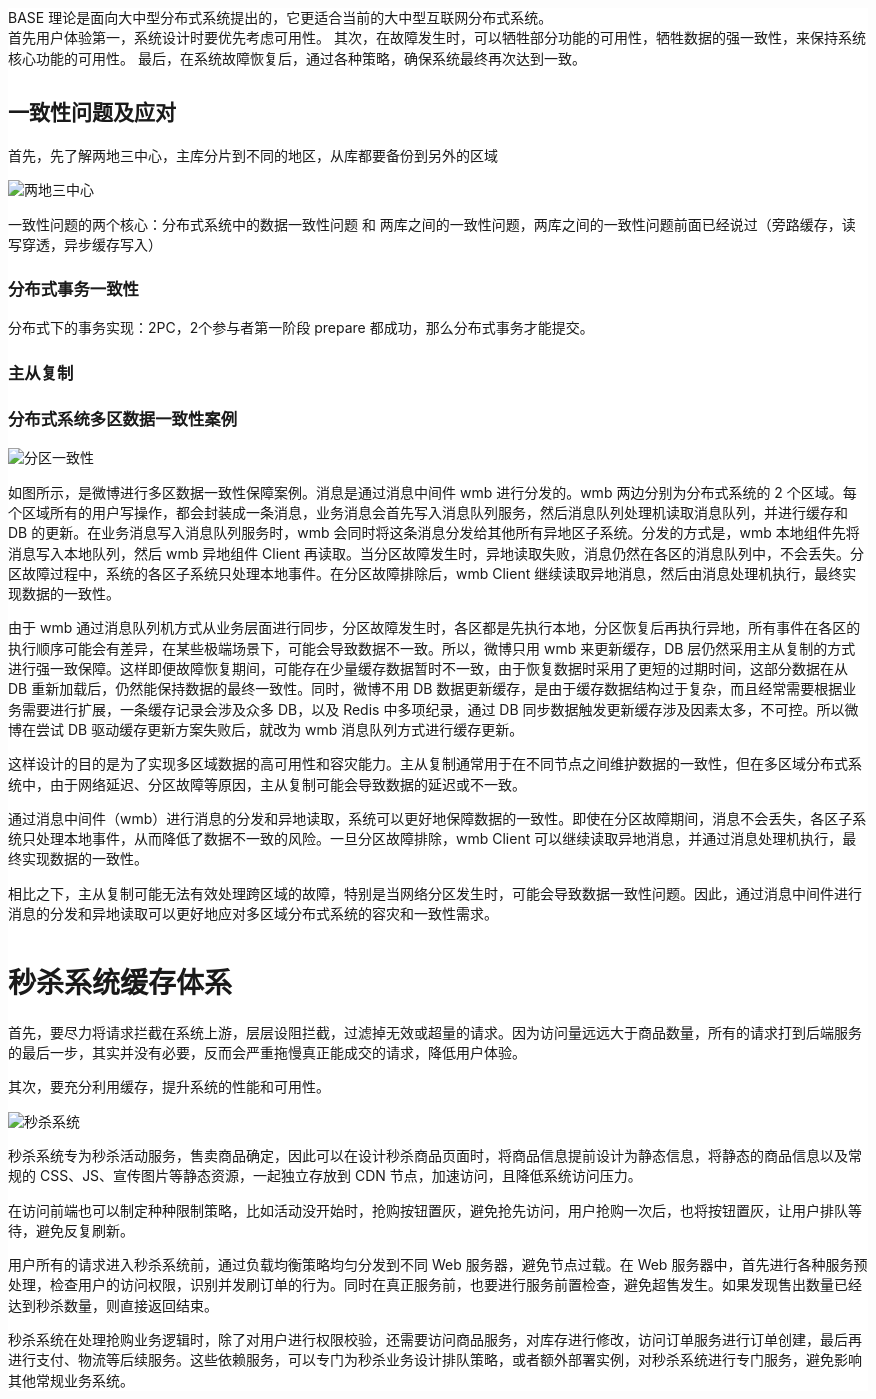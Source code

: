 BASE 理论是面向大中型分布式系统提出的，它更适合当前的大中型互联网分布式系统。  
首先用户体验第一，系统设计时要优先考虑可用性。
其次，在故障发生时，可以牺牲部分功能的可用性，牺牲数据的强一致性，来保持系统核心功能的可用性。
最后，在系统故障恢复后，通过各种策略，确保系统最终再次达到一致。


## 一致性问题及应对

首先，先了解两地三中心，主库分片到不同的地区，从库都要备份到另外的区域

![两地三中心](https://gitee.com/wanglongxin666/pictures/raw/master/img/202401221557492.png)


一致性问题的两个核心：分布式系统中的数据一致性问题 和 两库之间的一致性问题，两库之间的一致性问题前面已经说过（旁路缓存，读写穿透，异步缓存写入）

### 分布式事务一致性

分布式下的事务实现：2PC，2个参与者第一阶段 prepare 都成功，那么分布式事务才能提交。

### 主从复制

### 分布式系统多区数据一致性案例

![分区一致性](https://gitee.com/wanglongxin666/pictures/raw/master/img/202401221606491.png)

如图所示，是微博进行多区数据一致性保障案例。消息是通过消息中间件 wmb 进行分发的。wmb 两边分别为分布式系统的 2 个区域。每个区域所有的用户写操作，都会封装成一条消息，业务消息会首先写入消息队列服务，然后消息队列处理机读取消息队列，并进行缓存和 DB 的更新。在业务消息写入消息队列服务时，wmb 会同时将这条消息分发给其他所有异地区子系统。分发的方式是，wmb 本地组件先将消息写入本地队列，然后 wmb 异地组件 Client 再读取。当分区故障发生时，异地读取失败，消息仍然在各区的消息队列中，不会丢失。分区故障过程中，系统的各区子系统只处理本地事件。在分区故障排除后，wmb Client 继续读取异地消息，然后由消息处理机执行，最终实现数据的一致性。

由于 wmb 通过消息队列机方式从业务层面进行同步，分区故障发生时，各区都是先执行本地，分区恢复后再执行异地，所有事件在各区的执行顺序可能会有差异，在某些极端场景下，可能会导致数据不一致。所以，微博只用 wmb 来更新缓存，DB 层仍然采用主从复制的方式进行强一致保障。这样即便故障恢复期间，可能存在少量缓存数据暂时不一致，由于恢复数据时采用了更短的过期时间，这部分数据在从 DB 重新加载后，仍然能保持数据的最终一致性。同时，微博不用 DB 数据更新缓存，是由于缓存数据结构过于复杂，而且经常需要根据业务需要进行扩展，一条缓存记录会涉及众多 DB，以及 Redis 中多项纪录，通过 DB 同步数据触发更新缓存涉及因素太多，不可控。所以微博在尝试 DB 驱动缓存更新方案失败后，就改为 wmb 消息队列方式进行缓存更新。

这样设计的目的是为了实现多区域数据的高可用性和容灾能力。主从复制通常用于在不同节点之间维护数据的一致性，但在多区域分布式系统中，由于网络延迟、分区故障等原因，主从复制可能会导致数据的延迟或不一致。

通过消息中间件（wmb）进行消息的分发和异地读取，系统可以更好地保障数据的一致性。即使在分区故障期间，消息不会丢失，各区子系统只处理本地事件，从而降低了数据不一致的风险。一旦分区故障排除，wmb Client 可以继续读取异地消息，并通过消息处理机执行，最终实现数据的一致性。

相比之下，主从复制可能无法有效处理跨区域的故障，特别是当网络分区发生时，可能会导致数据一致性问题。因此，通过消息中间件进行消息的分发和异地读取可以更好地应对多区域分布式系统的容灾和一致性需求。

# 秒杀系统缓存体系

首先，要尽力将请求拦截在系统上游，层层设阻拦截，过滤掉无效或超量的请求。因为访问量远远大于商品数量，所有的请求打到后端服务的最后一步，其实并没有必要，反而会严重拖慢真正能成交的请求，降低用户体验。

其次，要充分利用缓存，提升系统的性能和可用性。

![秒杀系统](https://gitee.com/wanglongxin666/pictures/raw/master/img/202401221631354.png)

秒杀系统专为秒杀活动服务，售卖商品确定，因此可以在设计秒杀商品页面时，将商品信息提前设计为静态信息，将静态的商品信息以及常规的 CSS、JS、宣传图片等静态资源，一起独立存放到 CDN 节点，加速访问，且降低系统访问压力。

在访问前端也可以制定种种限制策略，比如活动没开始时，抢购按钮置灰，避免抢先访问，用户抢购一次后，也将按钮置灰，让用户排队等待，避免反复刷新。

用户所有的请求进入秒杀系统前，通过负载均衡策略均匀分发到不同 Web 服务器，避免节点过载。在 Web 服务器中，首先进行各种服务预处理，检查用户的访问权限，识别并发刷订单的行为。同时在真正服务前，也要进行服务前置检查，避免超售发生。如果发现售出数量已经达到秒杀数量，则直接返回结束。

秒杀系统在处理抢购业务逻辑时，除了对用户进行权限校验，还需要访问商品服务，对库存进行修改，访问订单服务进行订单创建，最后再进行支付、物流等后续服务。这些依赖服务，可以专门为秒杀业务设计排队策略，或者额外部署实例，对秒杀系统进行专门服务，避免影响其他常规业务系统。

